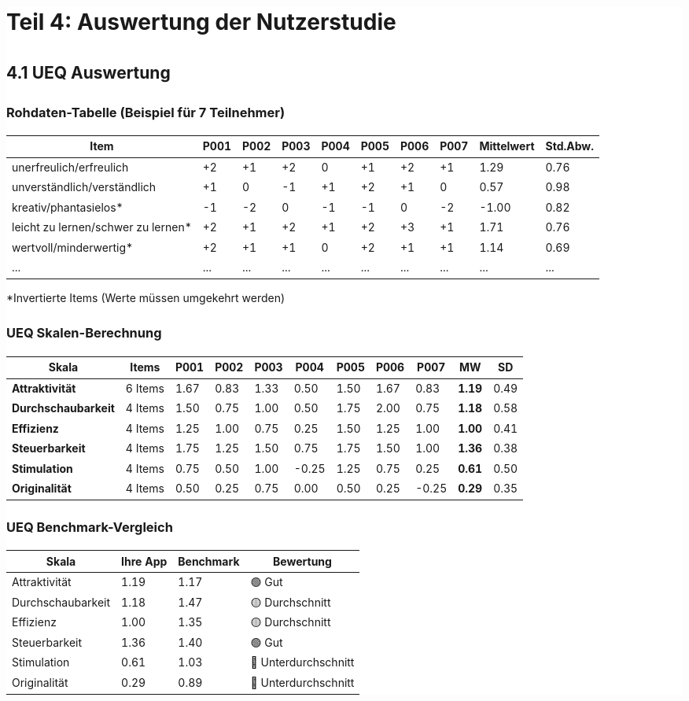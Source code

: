 # Teil 4: Auswertung der Nutzerstudie

## 4.1 UEQ Auswertung

### Rohdaten-Tabelle (Beispiel für 7 Teilnehmer)

| Item | P001 | P002 | P003 | P004 | P005 | P006 | P007 | Mittelwert | Std.Abw. |
|------|------|------|------|------|------|------|------|------------|----------|
| unerfreulich/erfreulich | +2 | +1 | +2 | 0 | +1 | +2 | +1 | 1.29 | 0.76 |
| unverständlich/verständlich | +1 | 0 | -1 | +1 | +2 | +1 | 0 | 0.57 | 0.98 |
| kreativ/phantasielos* | -1 | -2 | 0 | -1 | -1 | 0 | -2 | -1.00 | 0.82 |
| leicht zu lernen/schwer zu lernen* | +2 | +1 | +2 | +1 | +2 | +3 | +1 | 1.71 | 0.76 |
| wertvoll/minderwertig* | +2 | +1 | +1 | 0 | +2 | +1 | +1 | 1.14 | 0.69 |
| ... | ... | ... | ... | ... | ... | ... | ... | ... | ... |

*Invertierte Items (Werte müssen umgekehrt werden)

### UEQ Skalen-Berechnung

| Skala | Items | P001 | P002 | P003 | P004 | P005 | P006 | P007 | MW | SD |
|-------|-------|------|------|------|------|------|------|------|-----|-----|
| **Attraktivität** | 6 Items | 1.67 | 0.83 | 1.33 | 0.50 | 1.50 | 1.67 | 0.83 | **1.19** | 0.49 |
| **Durchschaubarkeit** | 4 Items | 1.50 | 0.75 | 1.00 | 0.50 | 1.75 | 2.00 | 0.75 | **1.18** | 0.58 |
| **Effizienz** | 4 Items | 1.25 | 1.00 | 0.75 | 0.25 | 1.50 | 1.25 | 1.00 | **1.00** | 0.41 |
| **Steuerbarkeit** | 4 Items | 1.75 | 1.25 | 1.50 | 0.75 | 1.75 | 1.50 | 1.00 | **1.36** | 0.38 |
| **Stimulation** | 4 Items | 0.75 | 0.50 | 1.00 | -0.25 | 1.25 | 0.75 | 0.25 | **0.61** | 0.50 |
| **Originalität** | 4 Items | 0.50 | 0.25 | 0.75 | 0.00 | 0.50 | 0.25 | -0.25 | **0.29** | 0.35 |

### UEQ Benchmark-Vergleich

| Skala | Ihre App | Benchmark | Bewertung |
|-------|----------|-----------|-----------|
| Attraktivität | 1.19 | 1.17 | 🟢 Gut |
| Durchschaubarkeit | 1.18 | 1.47 | 🟡 Durchschnitt |
| Effizienz | 1.00 | 1.35 | 🟡 Durchschnitt |
| Steuerbarkeit | 1.36 | 1.40 | 🟢 Gut |
| Stimulation | 0.61 | 1.03 | 🔴 Unterdurchschnitt |
| Originalität | 0.29 | 0.89 | 🔴 Unterdurchschnitt |
